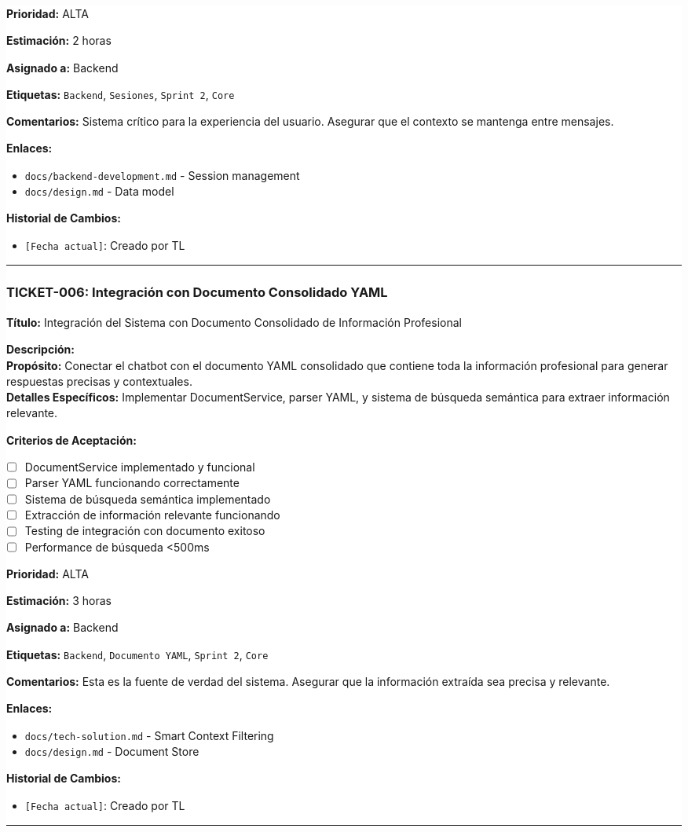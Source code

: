 **Prioridad:** ALTA

**Estimación:** 2 horas

**Asignado a:** Backend

**Etiquetas:** `Backend`, `Sesiones`, `Sprint 2`, `Core`

**Comentarios:** Sistema crítico para la experiencia del usuario. Asegurar que el contexto se mantenga entre mensajes.

**Enlaces:**
- `docs/backend-development.md` - Session management
- `docs/design.md` - Data model

**Historial de Cambios:**
- `[Fecha actual]`: Creado por TL

---

### **TICKET-006: Integración con Documento Consolidado YAML**

**Título:** Integración del Sistema con Documento Consolidado de Información Profesional

**Descripción:**  
**Propósito:** Conectar el chatbot con el documento YAML consolidado que contiene toda la información profesional para generar respuestas precisas y contextuales.  
**Detalles Específicos:** Implementar DocumentService, parser YAML, y sistema de búsqueda semántica para extraer información relevante.

**Criterios de Aceptación:**
- [ ] DocumentService implementado y funcional
- [ ] Parser YAML funcionando correctamente
- [ ] Sistema de búsqueda semántica implementado
- [ ] Extracción de información relevante funcionando
- [ ] Testing de integración con documento exitoso
- [ ] Performance de búsqueda <500ms

**Prioridad:** ALTA

**Estimación:** 3 horas

**Asignado a:** Backend

**Etiquetas:** `Backend`, `Documento YAML`, `Sprint 2`, `Core`

**Comentarios:** Esta es la fuente de verdad del sistema. Asegurar que la información extraída sea precisa y relevante.

**Enlaces:**
- `docs/tech-solution.md` - Smart Context Filtering
- `docs/design.md` - Document Store

**Historial de Cambios:**
- `[Fecha actual]`: Creado por TL

---
